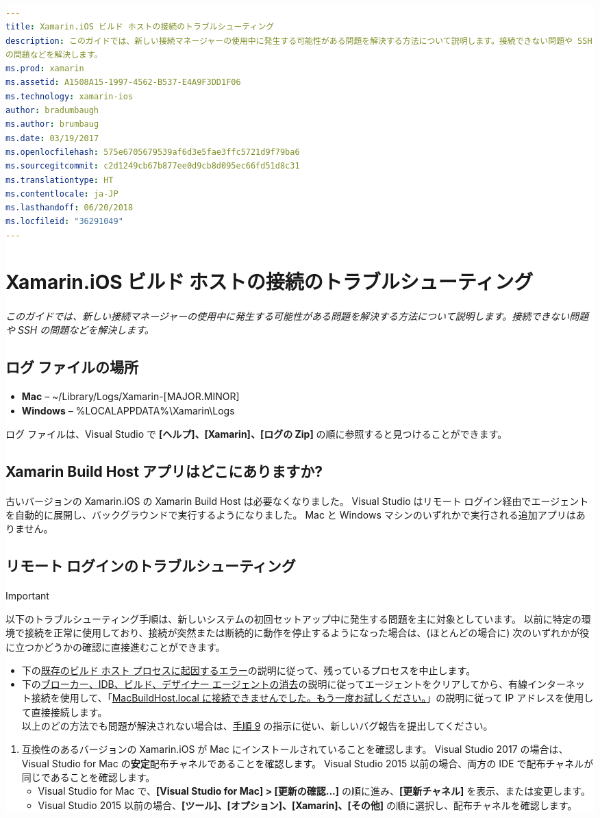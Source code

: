 ```yaml
---
title: Xamarin.iOS ビルド ホストの接続のトラブルシューティング
description: このガイドでは、新しい接続マネージャーの使用中に発生する可能性がある問題を解決する方法について説明します。接続できない問題や SSH の問題などを解決します。
ms.prod: xamarin
ms.assetid: A1508A15-1997-4562-B537-E4A9F3DD1F06
ms.technology: xamarin-ios
author: bradumbaugh
ms.author: brumbaug
ms.date: 03/19/2017
ms.openlocfilehash: 575e6705679539af6d3e5fae3ffc5721d9f79ba6
ms.sourcegitcommit: c2d1249cb67b877ee0d9cb8d095ec66fd51d8c31
ms.translationtype: HT
ms.contentlocale: ja-JP
ms.lasthandoff: 06/20/2018
ms.locfileid: "36291049"
---
```

# <a name="connection-troubleshooting-for-a-xamarinios-build-host"></a>Xamarin.iOS ビルド ホストの接続のトラブルシューティング

_このガイドでは、新しい接続マネージャーの使用中に発生する可能性がある問題を解決する方法について説明します。接続できない問題や SSH の問題などを解決します。_

## <a name="log-file-location"></a>ログ ファイルの場所

- **Mac** – ~/Library/Logs/Xamarin-[MAJOR.MINOR]
- **Windows** – %LOCALAPPDATA%\Xamarin\Logs

ログ ファイルは、Visual Studio で **[ヘルプ]、[Xamarin]、[ログの Zip]** の順に参照すると見つけることができます。


## <a name="wheres-the-xamarin-build-host-app"></a>Xamarin Build Host アプリはどこにありますか?

古いバージョンの Xamarin.iOS の Xamarin Build Host は必要なくなりました。 Visual Studio はリモート ログイン経由でエージェントを自動的に展開し、バックグラウンドで実行するようになりました。 Mac と Windows マシンのいずれかで実行される追加アプリはありません。


## <a name="troubleshooting-remote-login"></a>リモート ログインのトラブルシューティング

> [!IMPORTANT]
> 以下のトラブルシューティング手順は、新しいシステムの初回セットアップ中に発生する問題を主に対象としています。  以前に特定の環境で接続を正常に使用しており、接続が突然または断続的に動作を停止するようになった場合は、(ほとんどの場合に) 次のいずれかが役に立つかどうかの確認に直接進むことができます。 
>   * 下の[既存のビルド ホスト プロセスに起因するエラー](#errors)の説明に従って、残っているプロセスを中止します。 
>   * 下の[ブローカー、IDB、ビルド、デザイナー エージェントの消去](#clearing)の説明に従ってエージェントをクリアしてから、有線インターネット接続を使用して、「[MacBuildHost.local に接続できませんでした。もう一度お試しください。](#tryagain)」の説明に従って IP アドレスを使用して直接接続します。  
> 以上のどの方法でも問題が解決されない場合は、[手順 9](#stepnine) の指示に従い、新しいバグ報告を提出してください。

1. 互換性のあるバージョンの Xamarin.iOS が Mac にインストールされていることを確認します。 Visual Studio 2017 の場合は、Visual Studio for Mac の**安定**配布チャネルであることを確認します。 Visual Studio 2015 以前の場合、両方の IDE で配布チャネルが同じであることを確認します。
    * Visual Studio for Mac で、**[Visual Studio for Mac] > [更新の確認...]** の順に進み、**[更新チャネル]** を表示、または変更します。
    * Visual Studio 2015 以前の場合、**[ツール]、[オプション]、[Xamarin]、[その他]** の順に選択し、配布チャネルを確認します。
